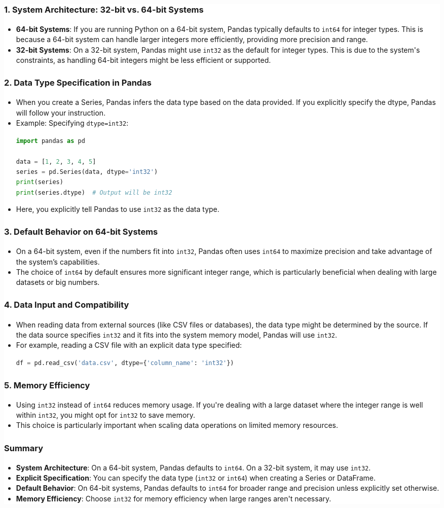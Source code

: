 ### 1. **System Architecture: 32-bit vs. 64-bit Systems**
   - **64-bit Systems**: If you are running Python on a 64-bit system, Pandas typically defaults to `int64` for integer types. This is because a 64-bit system can handle larger integers more efficiently, providing more precision and range.
   - **32-bit Systems**: On a 32-bit system, Pandas might use `int32` as the default for integer types. This is due to the system's constraints, as handling 64-bit integers might be less efficient or supported.

### 2. **Data Type Specification in Pandas**
   - When you create a Series, Pandas infers the data type based on the data provided. If you explicitly specify the dtype, Pandas will follow your instruction.
   - Example: Specifying `dtype=int32`:
     ```python
     import pandas as pd

     data = [1, 2, 3, 4, 5]
     series = pd.Series(data, dtype='int32')
     print(series)
     print(series.dtype)  # Output will be int32
     ```
   - Here, you explicitly tell Pandas to use `int32` as the data type.

### 3. **Default Behavior on 64-bit Systems**
   - On a 64-bit system, even if the numbers fit into `int32`, Pandas often uses `int64` to maximize precision and take advantage of the system’s capabilities.
   - The choice of `int64` by default ensures more significant integer range, which is particularly beneficial when dealing with large datasets or big numbers.

### 4. **Data Input and Compatibility**
   - When reading data from external sources (like CSV files or databases), the data type might be determined by the source. If the data source specifies `int32` and it fits into the system memory model, Pandas will use `int32`.
   - For example, reading a CSV file with an explicit data type specified:
     ```python
     df = pd.read_csv('data.csv', dtype={'column_name': 'int32'})
     ```
### 5. **Memory Efficiency**
   - Using `int32` instead of `int64` reduces memory usage. If you're dealing with a large dataset where the integer range is well within `int32`, you might opt for `int32` to save memory.
   - This choice is particularly important when scaling data operations on limited memory resources.

### Summary

- **System Architecture**: On a 64-bit system, Pandas defaults to `int64`. On a 32-bit system, it may use `int32`.
- **Explicit Specification**: You can specify the data type (`int32` or `int64`) when creating a Series or DataFrame.
- **Default Behavior**: On 64-bit systems, Pandas defaults to `int64` for broader range and precision unless explicitly set otherwise.
- **Memory Efficiency**: Choose `int32` for memory efficiency when large ranges aren't necessary.
